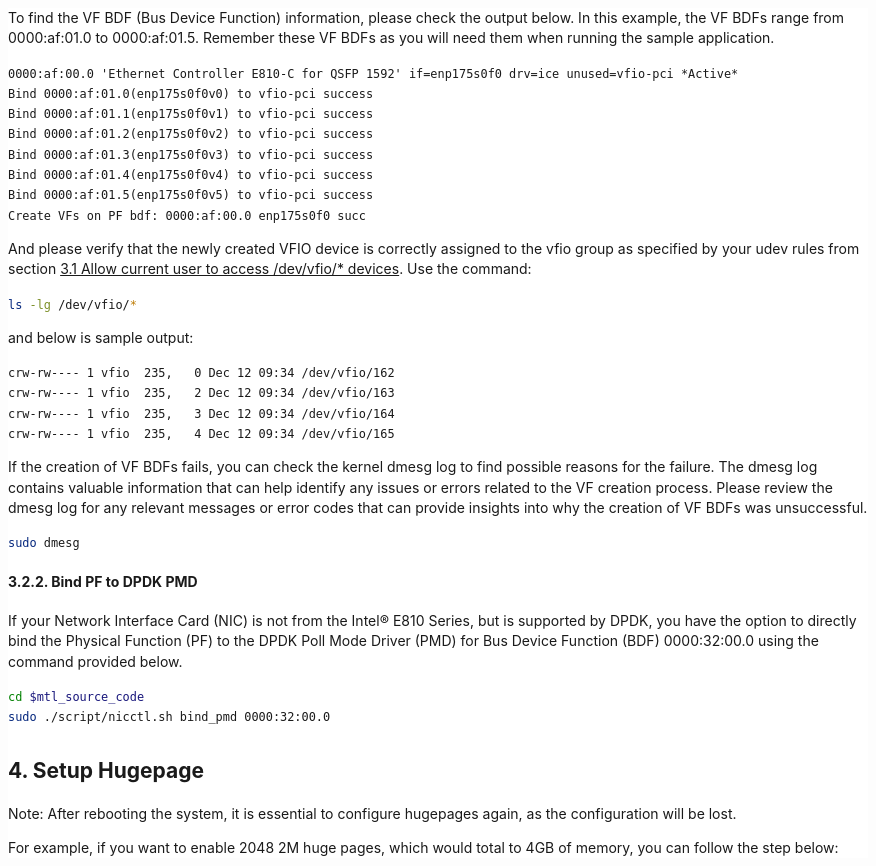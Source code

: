 To find the VF BDF (Bus Device Function) information, please check the output below. In this example, the VF BDFs range from 0000:af:01.0 to 0000:af:01.5. Remember these VF BDFs as you will need them when running the sample application.

```text
0000:af:00.0 'Ethernet Controller E810-C for QSFP 1592' if=enp175s0f0 drv=ice unused=vfio-pci *Active*
Bind 0000:af:01.0(enp175s0f0v0) to vfio-pci success
Bind 0000:af:01.1(enp175s0f0v1) to vfio-pci success
Bind 0000:af:01.2(enp175s0f0v2) to vfio-pci success
Bind 0000:af:01.3(enp175s0f0v3) to vfio-pci success
Bind 0000:af:01.4(enp175s0f0v4) to vfio-pci success
Bind 0000:af:01.5(enp175s0f0v5) to vfio-pci success
Create VFs on PF bdf: 0000:af:00.0 enp175s0f0 succ
```

And please verify that the newly created VFIO device is correctly assigned to the vfio group as specified by your udev rules from section [3.1 Allow current user to access /dev/vfio/* devices](#31-allow-current-user-to-access-devvfio-devices). Use the command:
```bash
ls -lg /dev/vfio/*
```
and below is sample output:
```text
crw-rw---- 1 vfio  235,   0 Dec 12 09:34 /dev/vfio/162
crw-rw---- 1 vfio  235,   2 Dec 12 09:34 /dev/vfio/163
crw-rw---- 1 vfio  235,   3 Dec 12 09:34 /dev/vfio/164
crw-rw---- 1 vfio  235,   4 Dec 12 09:34 /dev/vfio/165
```

If the creation of VF BDFs fails, you can check the kernel dmesg log to find possible reasons for the failure. The dmesg log contains valuable information that can help identify any issues or errors related to the VF creation process. Please review the dmesg log for any relevant messages or error codes that can provide insights into why the creation of VF BDFs was unsuccessful.

```bash
sudo dmesg
```

#### 3.2.2. Bind PF to DPDK PMD

If your Network Interface Card (NIC) is not from the Intel® E810 Series, but is supported by DPDK, you have the option to directly bind the Physical Function (PF) to the DPDK Poll Mode Driver (PMD) for Bus Device Function (BDF) 0000:32:00.0 using the command provided below.

```bash
cd $mtl_source_code
sudo ./script/nicctl.sh bind_pmd 0000:32:00.0
```

## 4. Setup Hugepage

Note: After rebooting the system, it is essential to configure hugepages again, as the configuration will be lost.

For example, if you want to enable 2048 2M huge pages, which would total to 4GB of memory, you can follow the step below:
